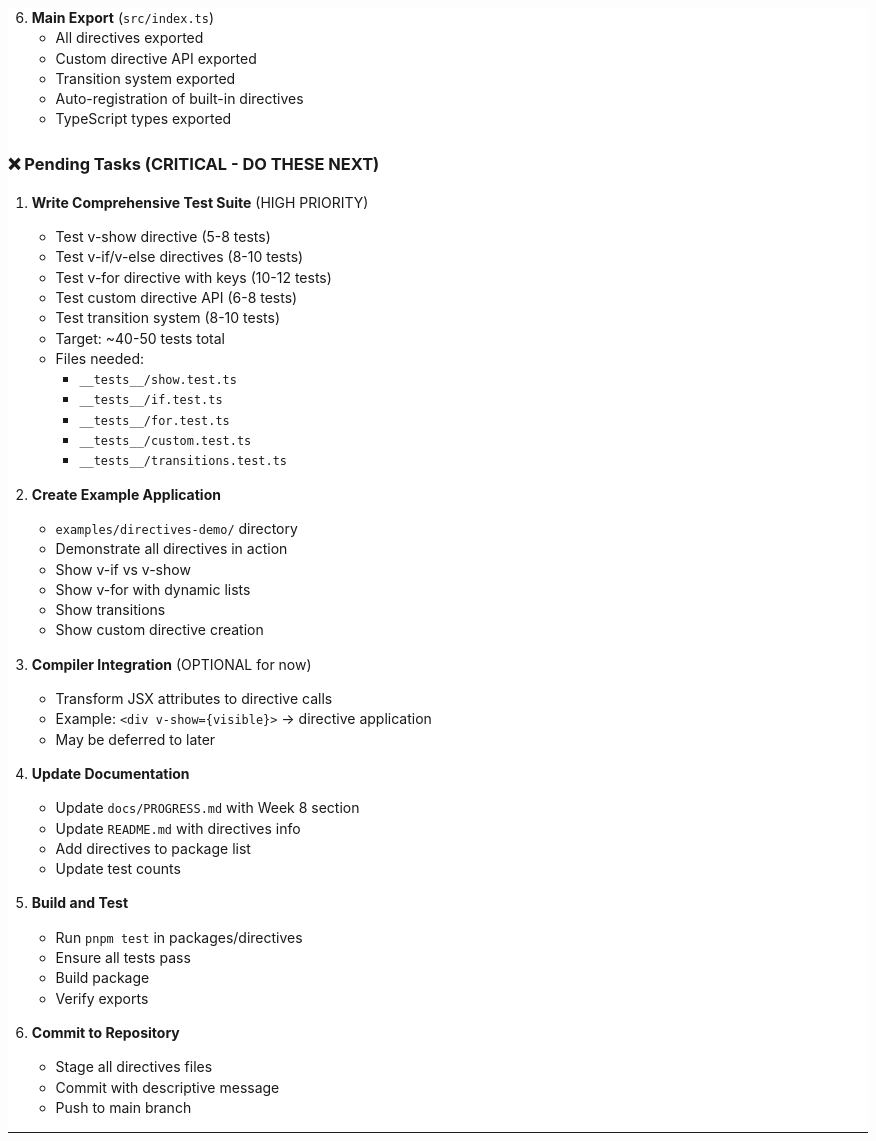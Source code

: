 6. **Main Export** (`src/index.ts`)
   - All directives exported
   - Custom directive API exported
   - Transition system exported
   - Auto-registration of built-in directives
   - TypeScript types exported

### ❌ Pending Tasks (CRITICAL - DO THESE NEXT)

1. **Write Comprehensive Test Suite** (HIGH PRIORITY)
   - Test v-show directive (5-8 tests)
   - Test v-if/v-else directives (8-10 tests)
   - Test v-for directive with keys (10-12 tests)
   - Test custom directive API (6-8 tests)
   - Test transition system (8-10 tests)
   - Target: ~40-50 tests total
   - Files needed:
     - `__tests__/show.test.ts`
     - `__tests__/if.test.ts`
     - `__tests__/for.test.ts`
     - `__tests__/custom.test.ts`
     - `__tests__/transitions.test.ts`

2. **Create Example Application**
   - `examples/directives-demo/` directory
   - Demonstrate all directives in action
   - Show v-if vs v-show
   - Show v-for with dynamic lists
   - Show transitions
   - Show custom directive creation

3. **Compiler Integration** (OPTIONAL for now)
   - Transform JSX attributes to directive calls
   - Example: `<div v-show={visible}>` → directive application
   - May be deferred to later

4. **Update Documentation**
   - Update `docs/PROGRESS.md` with Week 8 section
   - Update `README.md` with directives info
   - Add directives to package list
   - Update test counts

5. **Build and Test**
   - Run `pnpm test` in packages/directives
   - Ensure all tests pass
   - Build package
   - Verify exports

6. **Commit to Repository**
   - Stage all directives files
   - Commit with descriptive message
   - Push to main branch

---
